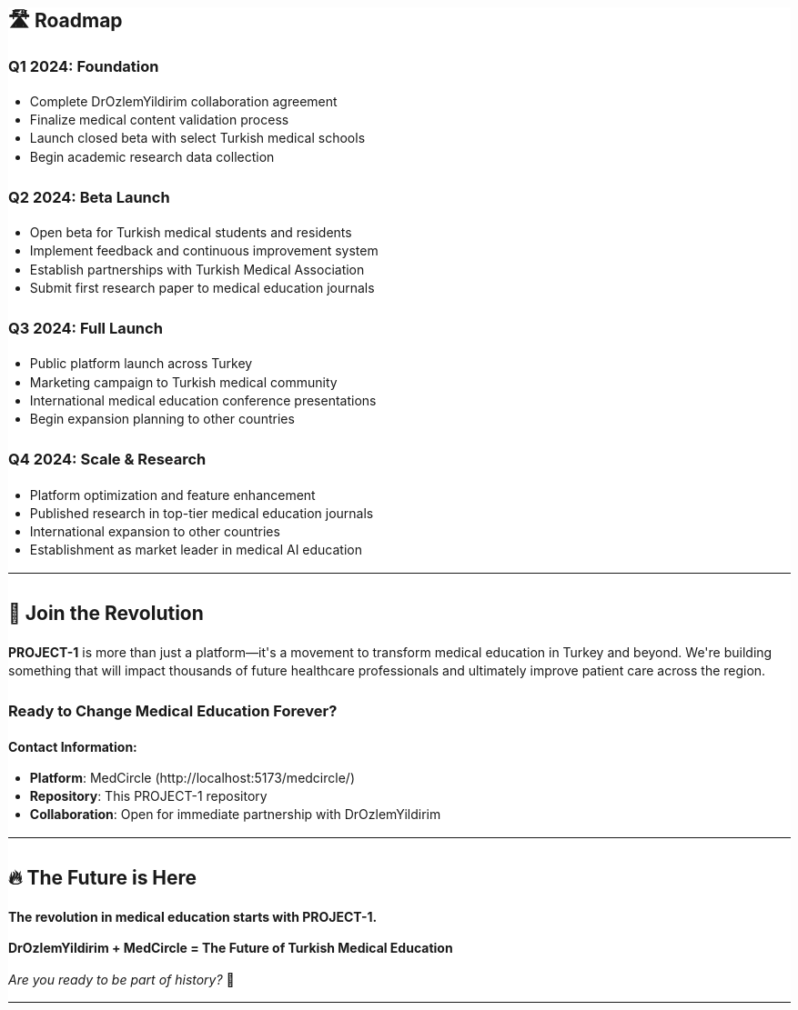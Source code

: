 
## 🛣️ Roadmap

### Q1 2024: Foundation
- Complete DrOzlemYildirim collaboration agreement
- Finalize medical content validation process
- Launch closed beta with select Turkish medical schools
- Begin academic research data collection

### Q2 2024: Beta Launch
- Open beta for Turkish medical students and residents
- Implement feedback and continuous improvement system
- Establish partnerships with Turkish Medical Association
- Submit first research paper to medical education journals

### Q3 2024: Full Launch
- Public platform launch across Turkey
- Marketing campaign to Turkish medical community
- International medical education conference presentations
- Begin expansion planning to other countries

### Q4 2024: Scale & Research
- Platform optimization and feature enhancement
- Published research in top-tier medical education journals
- International expansion to other countries
- Establishment as market leader in medical AI education

---

## 💪 Join the Revolution

**PROJECT-1** is more than just a platform—it's a movement to transform medical education in Turkey and beyond. We're building something that will impact thousands of future healthcare professionals and ultimately improve patient care across the region.

### Ready to Change Medical Education Forever?

**Contact Information:**
- **Platform**: MedCircle (http://localhost:5173/medcircle/)
- **Repository**: This PROJECT-1 repository
- **Collaboration**: Open for immediate partnership with DrOzlemYildirim

---

## 🔥 The Future is Here

**The revolution in medical education starts with PROJECT-1.**

**DrOzlemYildirim + MedCircle = The Future of Turkish Medical Education**

*Are you ready to be part of history?* 🚀

---